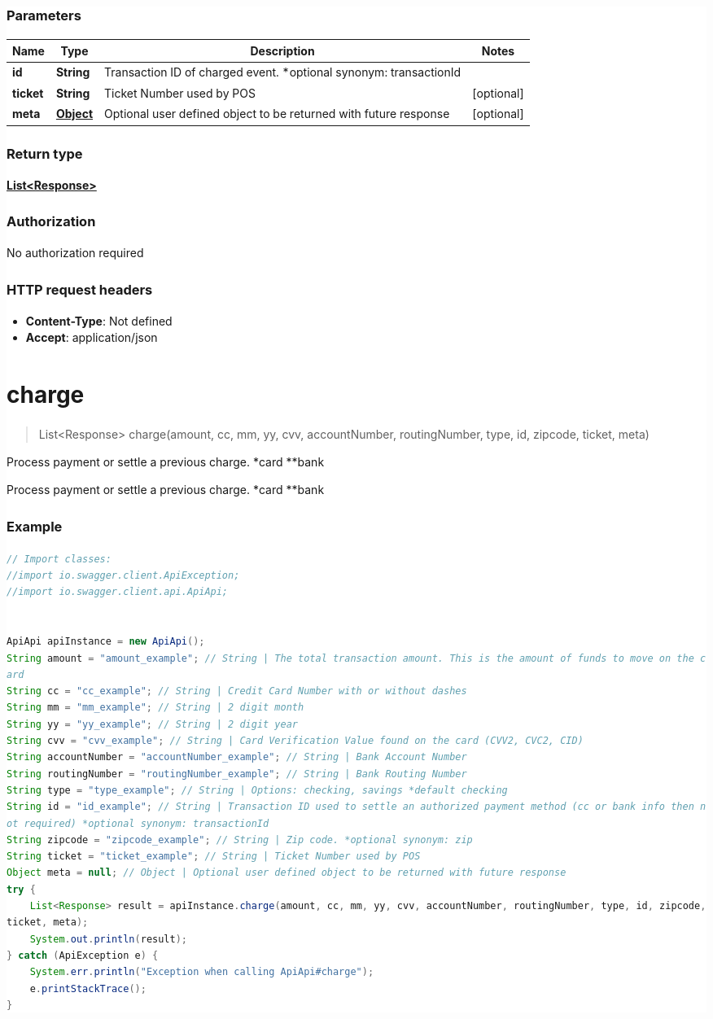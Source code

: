 ### Parameters

Name | Type | Description  | Notes
------------- | ------------- | ------------- | -------------
 **id** | **String**| Transaction ID of charged event. *optional synonym: transactionId |
 **ticket** | **String**| Ticket Number used by POS | [optional]
 **meta** | [**Object**](.md)| Optional user defined object to be returned with future response | [optional]

### Return type

[**List&lt;Response&gt;**](Response.md)

### Authorization

No authorization required

### HTTP request headers

 - **Content-Type**: Not defined
 - **Accept**: application/json

<a name="charge"></a>
# **charge**
> List&lt;Response&gt; charge(amount, cc, mm, yy, cvv, accountNumber, routingNumber, type, id, zipcode, ticket, meta)

Process payment or settle a previous charge. *card **bank

Process payment or settle a previous charge. *card **bank

### Example
```java
// Import classes:
//import io.swagger.client.ApiException;
//import io.swagger.client.api.ApiApi;


ApiApi apiInstance = new ApiApi();
String amount = "amount_example"; // String | The total transaction amount. This is the amount of funds to move on the card
String cc = "cc_example"; // String | Credit Card Number with or without dashes
String mm = "mm_example"; // String | 2 digit month
String yy = "yy_example"; // String | 2 digit year
String cvv = "cvv_example"; // String | Card Verification Value found on the card (CVV2, CVC2, CID)
String accountNumber = "accountNumber_example"; // String | Bank Account Number
String routingNumber = "routingNumber_example"; // String | Bank Routing Number
String type = "type_example"; // String | Options: checking, savings *default checking
String id = "id_example"; // String | Transaction ID used to settle an authorized payment method (cc or bank info then not required) *optional synonym: transactionId
String zipcode = "zipcode_example"; // String | Zip code. *optional synonym: zip
String ticket = "ticket_example"; // String | Ticket Number used by POS
Object meta = null; // Object | Optional user defined object to be returned with future response
try {
    List<Response> result = apiInstance.charge(amount, cc, mm, yy, cvv, accountNumber, routingNumber, type, id, zipcode, ticket, meta);
    System.out.println(result);
} catch (ApiException e) {
    System.err.println("Exception when calling ApiApi#charge");
    e.printStackTrace();
}
```
